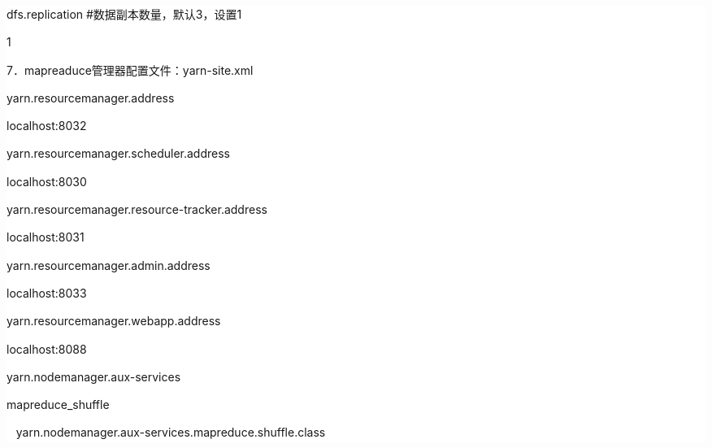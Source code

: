 <name>dfs.replication</name> #数据副本数量，默认3，设置1 

<value>1</value> 

</property> 

</configuration>



7．mapreaduce管理器配置文件：yarn-site.xml

<configuration>

<property>

<name>yarn.resourcemanager.address</name>

<value>localhost:8032</value>

</property>

<property>

<name>yarn.resourcemanager.scheduler.address</name>

<value>localhost:8030</value>

</property>

<property>

<name>yarn.resourcemanager.resource-tracker.address</name>

<value>localhost:8031</value>

</property>

<property>

<name>yarn.resourcemanager.admin.address</name>

<value>localhost:8033</value>

</property>

<property>

<name>yarn.resourcemanager.webapp.address</name>

<value>localhost:8088</value>

</property>

<property>

<name>yarn.nodemanager.aux-services</name>

<value>mapreduce_shuffle</value>

</property>

<property>

   <name>yarn.nodemanager.aux-services.mapreduce.shuffle.class</name>
